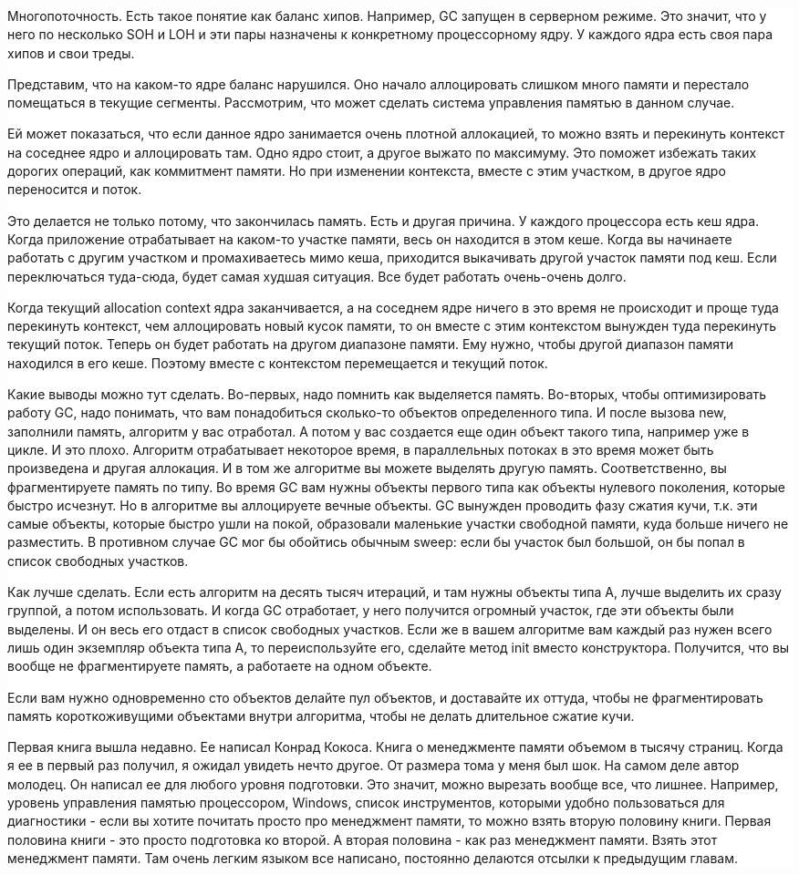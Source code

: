 Многопоточность. Есть такое понятие как баланс хипов. Например, GC запущен в серверном режиме. Это значит, что у него по несколько SOH и LOH и эти пары назначены к конкретному процессорному ядру. У каждого ядра есть своя пара хипов и свои треды.

Представим, что на каком-то ядре баланс нарушился. Оно начало аллоцировать слишком много памяти и перестало помещаться в текущие сегменты. Рассмотрим, что может сделать система управления памятью в данном случае.

Ей может показаться, что если данное ядро занимается очень плотной аллокацией, то можно взять и перекинуть контекст на соседнее ядро и аллоцировать там. Одно ядро стоит, а другое выжато по максимуму. Это поможет избежать таких дорогих операций, как коммитмент памяти. Но при изменении контекста, вместе с этим участком, в другое ядро переносится и поток. 

Это делается не только потому, что закончилась память. Есть и другая причина. У каждого процессора есть кеш ядра. Когда приложение отрабатывает на каком-то участке памяти, весь он находится в этом кеше. Когда вы начинаете работать с другим участком и промахиваетесь мимо кеша, приходится выкачивать другой участок памяти под кеш. Если переключаться туда-сюда, будет самая худшая ситуация. Все будет работать очень-очень долго. 

Когда текущий allocation context ядра заканчивается, а на соседнем ядре ничего в это время не происходит и проще туда перекинуть контекст, чем аллоцировать новый кусок памяти, то он вместе с этим контекстом вынужден туда перекинуть текущий поток. Теперь он будет работать на другом диапазоне памяти. Ему нужно, чтобы другой диапазон памяти находился в его кеше. Поэтому вместе с контекстом перемещается и текущий поток.

 Какие выводы можно тут сделать. Во-первых, надо помнить как выделяется память.  Во-вторых, чтобы оптимизировать работу GC, надо понимать, что вам понадобиться сколько-то объектов определенного типа. И после вызова new, заполнили память, алгоритм у вас отработал. А потом у вас создается еще один объект такого типа, например уже в цикле. И это плохо. Алгоритм отрабатывает некоторое время, в параллельных потоках в это время может быть произведена и другая аллокация. И в том же алгоритме вы можете выделять другую память. Соответственно, вы фрагментируете память по типу. Во время GC вам нужны объекты первого типа как объекты нулевого поколения, которые быстро исчезнут. Но в алгоритме вы аллоцируете вечные объекты. GC вынужден проводить фазу сжатия кучи, т.к. эти самые объекты, которые быстро ушли на покой, образовали маленькие участки свободной памяти, куда больше ничего не разместить. В противном случае GC мог бы обойтись обычным sweep: если бы участок был большой, он бы попал в список свободных участков. 

Как лучше сделать. Если есть алгоритм на десять тысяч итераций, и там нужны объекты типа A, лучше выделить их сразу группой, а потом использовать. И когда GC отработает, у него получится огромный участок, где эти объекты были выделены. И он весь его отдаст в список свободных участков. Если же в вашем алгоритме вам каждый раз нужен всего лишь один экземпляр объекта типа A, то переиспользуйте его, сделайте метод init вместо конструктора. Получится, что вы вообще не фрагментируете память, а работаете на одном объекте.

 Если вам нужно одновременно сто объектов делайте пул объектов, и доставайте их оттуда, чтобы не фрагментировать память короткоживущими объектами внутри алгоритма, чтобы не делать длительное сжатие кучи. 

 Первая книга вышла недавно. Ее написал Конрад Кокоса. Книга о менеджменте памяти объемом в тысячу страниц. Когда я ее в первый раз получил, я ожидал увидеть нечто другое. От размера тома у меня был шок. На самом деле автор молодец. Он написал ее для любого уровня подготовки. Это значит, можно вырезать вообще все, что лишнее. Например, уровень управления памятью процессором, Windows, список инструментов, которыми удобно пользоваться для диагностики - если вы хотите почитать просто про менеджмент памяти, то можно взять вторую половину книги. Первая половина книги - это просто подготовка ко второй. А вторая половина - как раз менеджмент памяти. Взять этот менеджмент памяти. Там очень легким языком все написано, постоянно делаются отсылки к предыдущим главам. 
